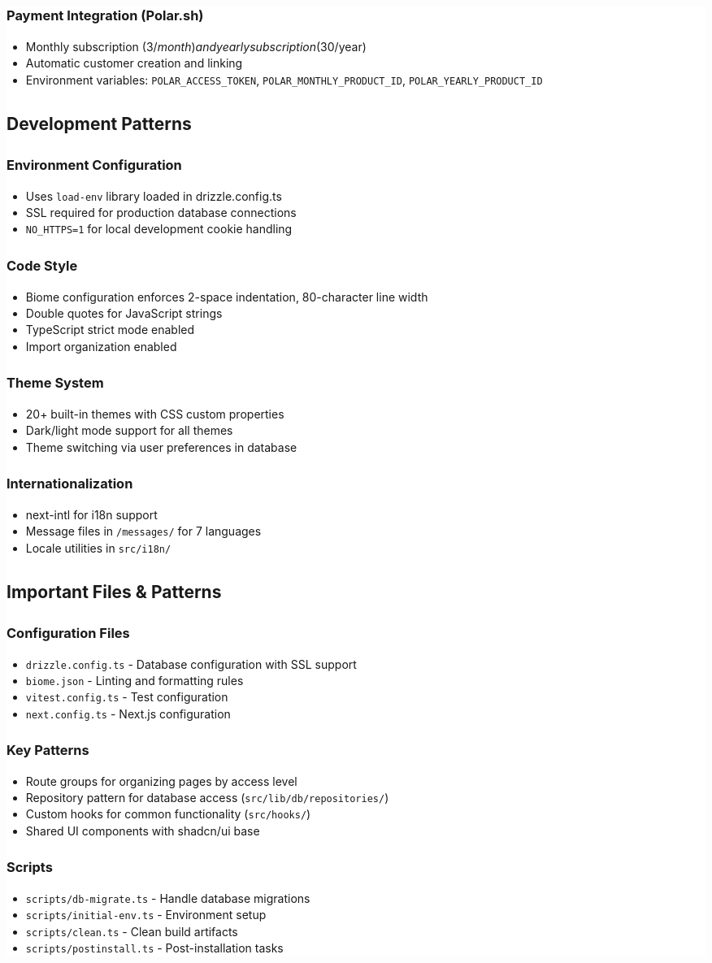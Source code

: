 ### Payment Integration (Polar.sh)
- Monthly subscription ($3/month) and yearly subscription ($30/year)
- Automatic customer creation and linking
- Environment variables: `POLAR_ACCESS_TOKEN`, `POLAR_MONTHLY_PRODUCT_ID`, `POLAR_YEARLY_PRODUCT_ID`

## Development Patterns

### Environment Configuration
- Uses `load-env` library loaded in drizzle.config.ts
- SSL required for production database connections
- `NO_HTTPS=1` for local development cookie handling

### Code Style
- Biome configuration enforces 2-space indentation, 80-character line width
- Double quotes for JavaScript strings
- TypeScript strict mode enabled
- Import organization enabled

### Theme System
- 20+ built-in themes with CSS custom properties
- Dark/light mode support for all themes
- Theme switching via user preferences in database

### Internationalization
- next-intl for i18n support
- Message files in `/messages/` for 7 languages
- Locale utilities in `src/i18n/`

## Important Files & Patterns

### Configuration Files
- `drizzle.config.ts` - Database configuration with SSL support
- `biome.json` - Linting and formatting rules
- `vitest.config.ts` - Test configuration
- `next.config.ts` - Next.js configuration

### Key Patterns
- Route groups for organizing pages by access level
- Repository pattern for database access (`src/lib/db/repositories/`)
- Custom hooks for common functionality (`src/hooks/`)
- Shared UI components with shadcn/ui base

### Scripts
- `scripts/db-migrate.ts` - Handle database migrations
- `scripts/initial-env.ts` - Environment setup
- `scripts/clean.ts` - Clean build artifacts
- `scripts/postinstall.ts` - Post-installation tasks
